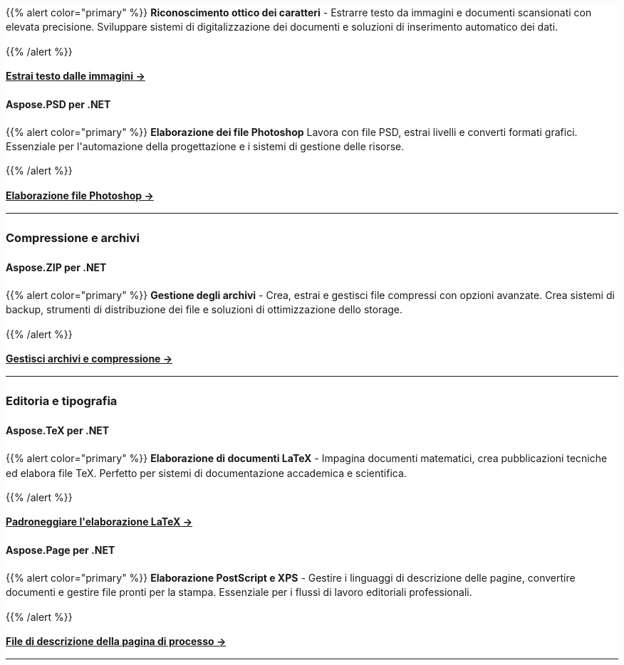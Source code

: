 {{% alert color="primary" %}}
**Riconoscimento ottico dei caratteri** - Estrarre testo da immagini e documenti scansionati con elevata precisione. Sviluppare sistemi di digitalizzazione dei documenti e soluzioni di inserimento automatico dei dati.

{{% /alert %}}

**[Estrai testo dalle immagini →](./ocr/)**

#### Aspose.PSD per .NET

{{% alert color="primary" %}}
**Elaborazione dei file Photoshop** Lavora con file PSD, estrai livelli e converti formati grafici. Essenziale per l'automazione della progettazione e i sistemi di gestione delle risorse.

{{% /alert %}}

**[Elaborazione file Photoshop →](./psd/)**

---

### Compressione e archivi

#### Aspose.ZIP per .NET

{{% alert color="primary" %}}
**Gestione degli archivi** - Crea, estrai e gestisci file compressi con opzioni avanzate. Crea sistemi di backup, strumenti di distribuzione dei file e soluzioni di ottimizzazione dello storage.

{{% /alert %}}

**[Gestisci archivi e compressione →](./zip/)**

---

### Editoria e tipografia

#### Aspose.TeX per .NET

{{% alert color="primary" %}}
**Elaborazione di documenti LaTeX** - Impagina documenti matematici, crea pubblicazioni tecniche ed elabora file TeX. Perfetto per sistemi di documentazione accademica e scientifica.

{{% /alert %}}

**[Padroneggiare l'elaborazione LaTeX →](./tex/)**

#### Aspose.Page per .NET

{{% alert color="primary" %}}
**Elaborazione PostScript e XPS** - Gestire i linguaggi di descrizione delle pagine, convertire documenti e gestire file pronti per la stampa. Essenziale per i flussi di lavoro editoriali professionali.

{{% /alert %}}

**[File di descrizione della pagina di processo →](./page/)**

---